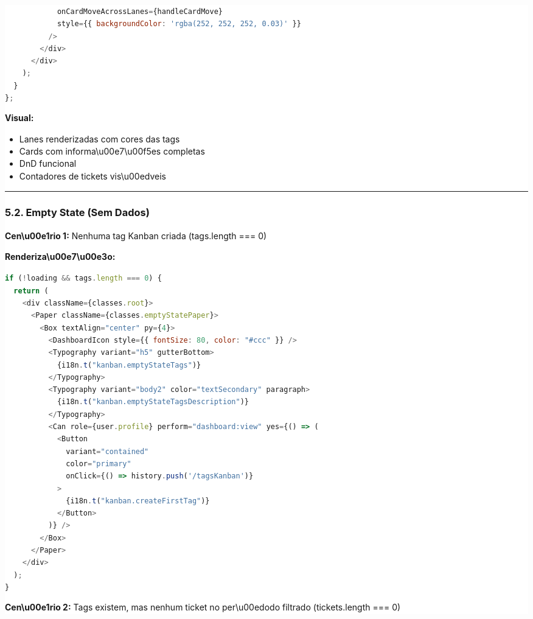 ```javascript
            onCardMoveAcrossLanes={handleCardMove}
            style={{ backgroundColor: 'rgba(252, 252, 252, 0.03)' }}
          />
        </div>
      </div>
    );
  }
};
```

**Visual:**
- Lanes renderizadas com cores das tags
- Cards com informa\u00e7\u00f5es completas
- DnD funcional
- Contadores de tickets vis\u00edveis

---

### 5.2. Empty State (Sem Dados)

**Cen\u00e1rio 1:** Nenhuma tag Kanban criada (tags.length === 0)

**Renderiza\u00e7\u00e3o:**
```javascript
if (!loading && tags.length === 0) {
  return (
    <div className={classes.root}>
      <Paper className={classes.emptyStatePaper}>
        <Box textAlign="center" py={4}>
          <DashboardIcon style={{ fontSize: 80, color: "#ccc" }} />
          <Typography variant="h5" gutterBottom>
            {i18n.t("kanban.emptyStateTags")}
          </Typography>
          <Typography variant="body2" color="textSecondary" paragraph>
            {i18n.t("kanban.emptyStateTagsDescription")}
          </Typography>
          <Can role={user.profile} perform="dashboard:view" yes={() => (
            <Button
              variant="contained"
              color="primary"
              onClick={() => history.push('/tagsKanban')}
            >
              {i18n.t("kanban.createFirstTag")}
            </Button>
          )} />
        </Box>
      </Paper>
    </div>
  );
}
```

**Cen\u00e1rio 2:** Tags existem, mas nenhum ticket no per\u00edodo filtrado (tickets.length === 0)
